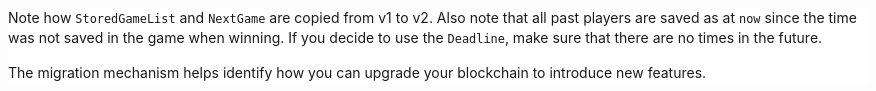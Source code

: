 Note how `StoredGameList` and `NextGame` are copied from v1 to v2. Also note that all past players are saved as at `now` since the time was not saved in the game when winning. If you decide to use the `Deadline`, make sure that there are no times in the future.

The migration mechanism helps identify how you can upgrade your blockchain to introduce new features.

</ExpansionPanel>
